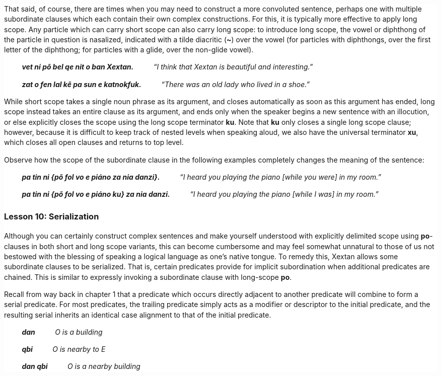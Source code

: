 That said, of course, there are times when you may need to construct a more convoluted sentence, perhaps one with multiple subordinate clauses which each contain their own complex constructions. For this, it is typically more effective to apply long scope. Any particle which can carry short scope can also carry long scope: to introduce long scope, the vowel or diphthong of the particle in question is nasalized, indicated with a tilde diacritic (**~**) over the vowel (for particles with diphthongs, over the first letter of the diphthong; for particles with a glide, over the non-glide vowel).

&nbsp;&nbsp;&nbsp;&nbsp;&nbsp;&nbsp;&nbsp;&nbsp;&nbsp;***vet ni põ bel qe nit o ban Xextan.***
&nbsp;&nbsp;&nbsp;&nbsp;&nbsp;&nbsp;&nbsp;&nbsp;&nbsp;*“I think that Xextan is beautiful and interesting.”*

&nbsp;&nbsp;&nbsp;&nbsp;&nbsp;&nbsp;&nbsp;&nbsp;&nbsp;***zat o fen lal kẽ pa sun e katnokfuk.***
&nbsp;&nbsp;&nbsp;&nbsp;&nbsp;&nbsp;&nbsp;&nbsp;&nbsp;*“There was an old lady who lived in a shoe.”*

While short scope takes a single noun phrase as its argument, and closes automatically as soon as this argument has ended, long scope instead takes an entire clause as its argument, and ends only when the speaker begins a new sentence with an illocution, or else explicitly closes the scope using the long scope terminator **ku**. Note that **ku** only closes a single long scope clause; however, because it is difficult to keep track of nested levels when speaking aloud, we also have the universal terminator **xu**, which closes all open clauses and returns to top level.

Observe how the scope of the subordinate clause in the following examples completely changes the meaning of the sentence:

&nbsp;&nbsp;&nbsp;&nbsp;&nbsp;&nbsp;&nbsp;&nbsp;&nbsp;***pa tin ni {põ fol vo e piáno za nia danzi}.***
&nbsp;&nbsp;&nbsp;&nbsp;&nbsp;&nbsp;&nbsp;&nbsp;&nbsp;*“I heard you playing the piano [while you were] in my room.”*
    
&nbsp;&nbsp;&nbsp;&nbsp;&nbsp;&nbsp;&nbsp;&nbsp;&nbsp;***pa tin ni {põ fol vo e piáno ku} za nia danzi.***
&nbsp;&nbsp;&nbsp;&nbsp;&nbsp;&nbsp;&nbsp;&nbsp;&nbsp;*“I heard you playing the piano [while I was] in my room.”*

### Lesson 10: Serialization

Although you can certainly construct complex sentences and make yourself understood with explicitly delimited scope using **po**-clauses in both short and long scope variants, this can become cumbersome and may feel somewhat unnatural to those of us not bestowed with the blessing of speaking a logical language as one’s native tongue. To remedy this, Xextan allows some subordinate clauses to be serialized. That is, certain predicates provide for implicit subordination when additional predicates are chained. This is similar to expressly invoking a subordinate clause with long-scope **po**.

Recall from way back in chapter 1 that a predicate which occurs directly adjacent to another predicate will combine to form a serial predicate. For most predicates, the trailing predicate simply acts as a modifier or descriptor to the initial predicate, and the resulting serial inherits an identical case alignment to that of the initial predicate.

&nbsp;&nbsp;&nbsp;&nbsp;&nbsp;&nbsp;&nbsp;&nbsp;&nbsp;***dan***
&nbsp;&nbsp;&nbsp;&nbsp;&nbsp;&nbsp;&nbsp;&nbsp;&nbsp;*O is a building*

&nbsp;&nbsp;&nbsp;&nbsp;&nbsp;&nbsp;&nbsp;&nbsp;&nbsp;***qbi***
&nbsp;&nbsp;&nbsp;&nbsp;&nbsp;&nbsp;&nbsp;&nbsp;&nbsp;*O is nearby to E*

&nbsp;&nbsp;&nbsp;&nbsp;&nbsp;&nbsp;&nbsp;&nbsp;&nbsp;***dan qbi***
&nbsp;&nbsp;&nbsp;&nbsp;&nbsp;&nbsp;&nbsp;&nbsp;&nbsp;*O is a nearby building*
